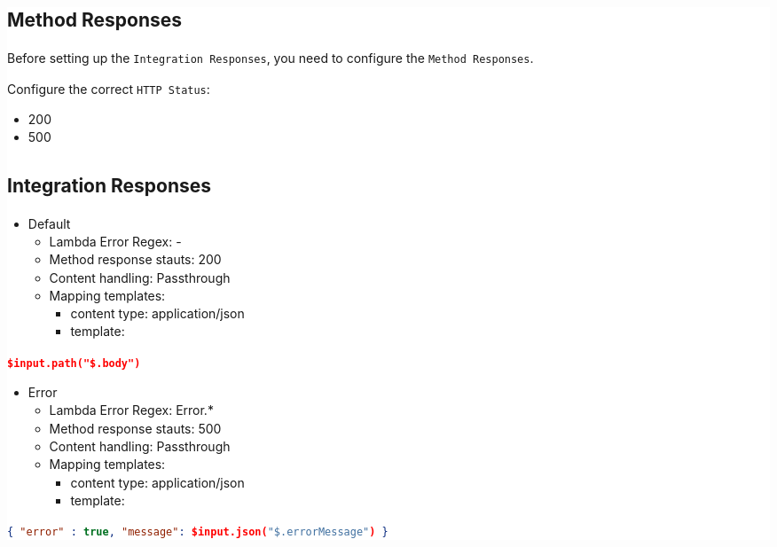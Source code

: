```json
```



## Method Responses

Before setting up the `Integration Responses`, you need to configure the `Method Responses`.

Configure the correct `HTTP Status`:

- 200
- 500



## Integration Responses

- Default
	- Lambda Error Regex: -
	- Method response stauts: 200
	- Content handling: Passthrough
	- Mapping templates:
		- content type: application/json
		- template:

```json
$input.path("$.body")
```

- Error
	- Lambda Error Regex: Error.*
	- Method response stauts: 500
	- Content handling: Passthrough
	- Mapping templates:
		- content type: application/json
		- template:

```json
{ "error" : true, "message": $input.json("$.errorMessage") }
```